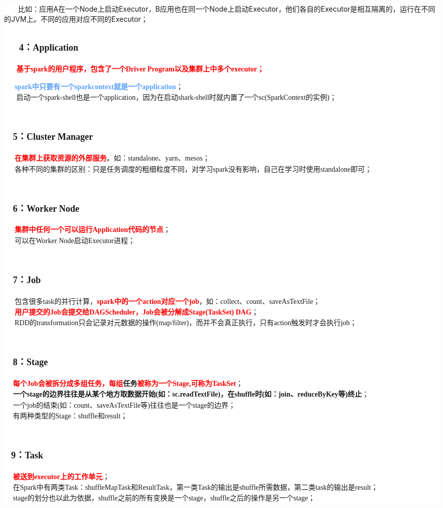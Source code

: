 <div>       比如：应用A在一个Node上启动Executor，B应用也在同一个Node上启动Executor，他们各自的Executor是相互隔离的，运行在不同的JVM上。不同的应用对应不同的Executor；</div>
<p></p>
<h2>      <span style="font-family:'Microsoft YaHei';font-size:18px;">4：Application</span></h2>
<p><span style="font-family:'Microsoft YaHei';font-size:14px;">       <strong><span style="color:#ff0000;">基于spark的用户程序，包含了一个Driver Program以及集群上中多个executor；</span></strong></span></p>
<div><span style="font-family:'Microsoft YaHei';font-size:14px;">   <strong>   <span style="color:#599ffe;">
spark中只要有一个sparkcontext就是一个application</span></strong>；</span></div>
<div><span style="font-family:'Microsoft YaHei';font-size:14px;">       启动一个spark-shell也是一个application，因为在启动shark-shell时就内置了一个sc(SparkContext的实例)；<br>
 <br></span>
<h2><span style="font-family:'Microsoft YaHei';font-size:14px;">     <span style="font-size:18px;">
5：Cluster Manager</span></span></h2>
<span style="font-family:'Microsoft YaHei';font-size:14px;">      <strong><span style="color:#ff0000;">在集群上获取资源的外部服务</span></strong>。如：standalone、yarn、mesos；</span>
<div><span style="font-family:'Microsoft YaHei';font-size:14px;">　  各种不同的集群的区别：只是任务调度的粗细粒度不同，对学习spark没有影响，自己在学习时使用standalone即可；</span></div>
<span style="font-family:'Microsoft YaHei';font-size:14px;"><br></span>
<h2><span style="font-family:'Microsoft YaHei';font-size:14px;">     <span style="font-size:18px;">
6：Worker Node</span></span></h2>
<div><span style="font-family:'Microsoft YaHei';font-size:14px;">      <span style="color:#ff0000;">
<strong>集群中任何一个可以运行Application代码的节点</strong></span>；</span></div>
<div><span style="font-family:'Microsoft YaHei';font-size:14px;">      可以在Worker Node启动Executor进程；</span></div>
<span style="font-family:'Microsoft YaHei';font-size:14px;"><br></span>
<h2><span style="font-family:'Microsoft YaHei';font-size:14px;">     <span style="font-size:18px;">
7：Job</span></span></h2>
<div><span style="font-family:'Microsoft YaHei';font-size:14px;">      包含很多task的并行计算，<span style="color:#ff0000;"><strong>spark中的一个action对应一个job</strong></span>，如：collect、count、saveAsTextFile；</span></div>
<div><span style="font-family:'Microsoft YaHei';font-size:14px;">      <span style="color:#ff0000;">
<strong>用户提交的Job会提交给DAGScheduler，Job会被分解成Stage(TaskSet) DAG</strong></span>；</span></div>
<div><span style="font-family:'Microsoft YaHei';font-size:14px;">      RDD的transformation只会记录对元数据的操作(map/filter)，而并不会真正执行，只有action触发时才会执行job；</span></div>
<span style="font-family:'Microsoft YaHei';font-size:14px;"><br></span></div>
<p></p>
<h2><span style="font-family:'Microsoft YaHei';font-size:14px;">     <span style="font-size:18px;">
8：Stage</span></span></h2>
<p></p>
<div><span style="font-family:'Microsoft YaHei';font-size:14px;">     <span style="color:#ff0000;">
<strong>每</strong></span><span style="color:#ff0000;"><strong>个Job会被拆分成多组任务，每组</strong></span><strong>任务</strong><span style="color:#ff0000;"><strong>被称为一个Stage,可称为TaskSet</strong></span>；</span></div>
<div><span style="font-family:'Microsoft YaHei';font-size:14px;">     <strong>一个stage的边界往往是从某个地方取数据开始(如：sc.readTextFile)，在shuffle时(如：join、reduceByKey等)终止</strong>；</span></div>
<div><span style="font-family:'Microsoft YaHei';font-size:14px;">     一个job的结束(如：count、saveAsTextFile等)往往也是一个stage的边界；</span></div>
<div><span style="font-family:'Microsoft YaHei';font-size:14px;">     有两种类型的Stage：shuffle和result；</span></div>
<span style="font-family:'Microsoft YaHei';font-size:14px;"><br></span>
<p></p>
<h2><span style="font-family:'Microsoft YaHei';font-size:14px;">    <span style="font-size:18px;">
9：Task</span></span></h2>
<p></p>
<div><span style="font-family:'Microsoft YaHei';font-size:14px;">     <span style="color:#ff0000;">
<strong>被送到executor上的工作单元</strong></span>；</span></div>
<div>
<div><span style="font-family:'Microsoft YaHei';font-size:14px;">     在Spark中有两类Task：shuffleMapTask和ResultTask，第一类Task的输出是shuffle所需数据，第二类task的输出是result；</span></div>
<div><span style="font-family:'Microsoft YaHei';font-size:14px;">　 stage的划分也以此为依据，shuffle之前的所有变换是一个stage，shuffle之后的操作是另一个stage；</span></div>